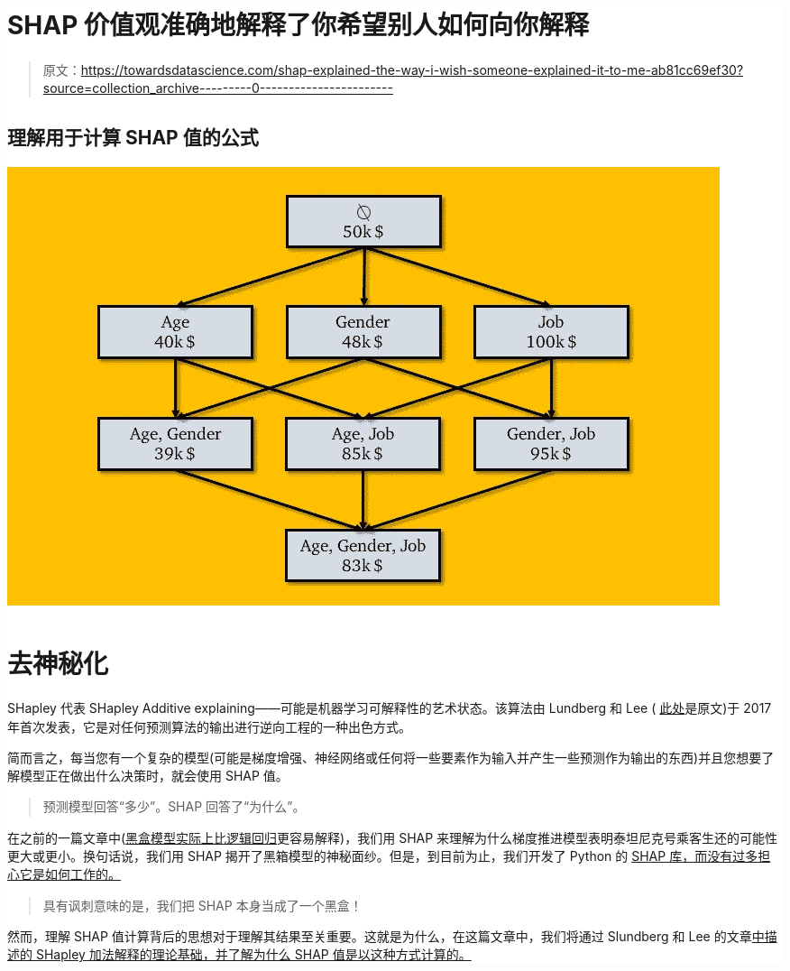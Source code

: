 # SHAP 价值观准确地解释了你希望别人如何向你解释

> 原文：<https://towardsdatascience.com/shap-explained-the-way-i-wish-someone-explained-it-to-me-ab81cc69ef30?source=collection_archive---------0----------------------->

## 理解用于计算 SHAP 值的公式

![](img/a752cdc39afa98f38452db09fb1d8c1e.png)

# 去神秘化

SHapley 代表 SHapley Additive explaining——可能是机器学习可解释性的艺术状态。该算法由 Lundberg 和 Lee ( [此处](https://arxiv.org/abs/1705.07874)是原文)于 2017 年首次发表，它是对任何预测算法的输出进行逆向工程的一种出色方式。

简而言之，每当您有一个复杂的模型(可能是梯度增强、神经网络或任何将一些要素作为输入并产生一些预测作为输出的东西)并且您想要了解模型正在做出什么决策时，就会使用 SHAP 值。

> 预测模型回答“多少”。SHAP 回答了“为什么”。

在之前的一篇文章中([黑盒模型实际上比逻辑回归](/black-box-models-are-actually-more-explainable-than-a-logistic-regression-f263c22795d)更容易解释)，我们用 SHAP 来理解为什么梯度推进模型表明泰坦尼克号乘客生还的可能性更大或更小。换句话说，我们用 SHAP 揭开了黑箱模型的神秘面纱。但是，到目前为止，我们开发了 Python 的 [SHAP 库，而没有过多担心它是如何工作的。](https://github.com/slundberg/shap)

> 具有讽刺意味的是，我们把 SHAP 本身当成了一个黑盒！

然而，理解 SHAP 值计算背后的思想对于理解其结果至关重要。这就是为什么，在这篇文章中，我们将通过 Slundberg 和 Lee 的文章[中描述的 SHapley 加法解释的理论基础，并了解为什么 SHAP 值是以这种方式计算的。](https://arxiv.org/abs/1705.07874)
